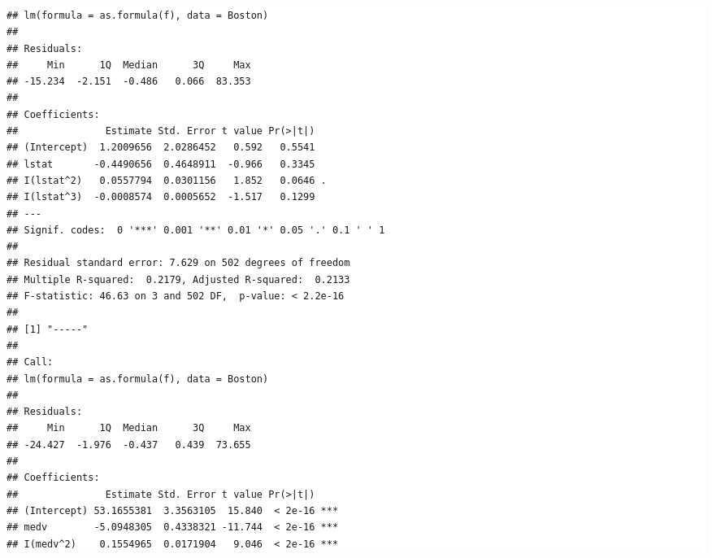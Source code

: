     ## lm(formula = as.formula(f), data = Boston)
    ## 
    ## Residuals:
    ##     Min      1Q  Median      3Q     Max 
    ## -15.234  -2.151  -0.486   0.066  83.353 
    ## 
    ## Coefficients:
    ##               Estimate Std. Error t value Pr(>|t|)  
    ## (Intercept)  1.2009656  2.0286452   0.592   0.5541  
    ## lstat       -0.4490656  0.4648911  -0.966   0.3345  
    ## I(lstat^2)   0.0557794  0.0301156   1.852   0.0646 .
    ## I(lstat^3)  -0.0008574  0.0005652  -1.517   0.1299  
    ## ---
    ## Signif. codes:  0 '***' 0.001 '**' 0.01 '*' 0.05 '.' 0.1 ' ' 1
    ## 
    ## Residual standard error: 7.629 on 502 degrees of freedom
    ## Multiple R-squared:  0.2179, Adjusted R-squared:  0.2133 
    ## F-statistic: 46.63 on 3 and 502 DF,  p-value: < 2.2e-16
    ## 
    ## [1] "-----"
    ## 
    ## Call:
    ## lm(formula = as.formula(f), data = Boston)
    ## 
    ## Residuals:
    ##     Min      1Q  Median      3Q     Max 
    ## -24.427  -1.976  -0.437   0.439  73.655 
    ## 
    ## Coefficients:
    ##               Estimate Std. Error t value Pr(>|t|)    
    ## (Intercept) 53.1655381  3.3563105  15.840  < 2e-16 ***
    ## medv        -5.0948305  0.4338321 -11.744  < 2e-16 ***
    ## I(medv^2)    0.1554965  0.0171904   9.046  < 2e-16 ***